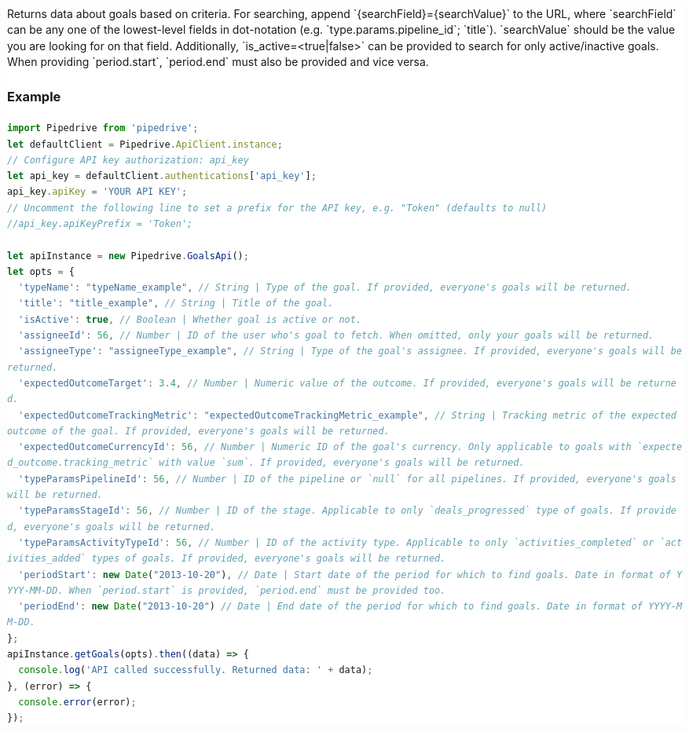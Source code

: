 Returns data about goals based on criteria. For searching, append &#x60;{searchField}&#x3D;{searchValue}&#x60; to the URL, where &#x60;searchField&#x60; can be any one of the lowest-level fields in dot-notation (e.g. &#x60;type.params.pipeline_id&#x60;; &#x60;title&#x60;). &#x60;searchValue&#x60; should be the value you are looking for on that field. Additionally, &#x60;is_active&#x3D;&lt;true|false&gt;&#x60; can be provided to search for only active/inactive goals. When providing &#x60;period.start&#x60;, &#x60;period.end&#x60; must also be provided and vice versa.

### Example

```javascript
import Pipedrive from 'pipedrive';
let defaultClient = Pipedrive.ApiClient.instance;
// Configure API key authorization: api_key
let api_key = defaultClient.authentications['api_key'];
api_key.apiKey = 'YOUR API KEY';
// Uncomment the following line to set a prefix for the API key, e.g. "Token" (defaults to null)
//api_key.apiKeyPrefix = 'Token';

let apiInstance = new Pipedrive.GoalsApi();
let opts = {
  'typeName': "typeName_example", // String | Type of the goal. If provided, everyone's goals will be returned.
  'title': "title_example", // String | Title of the goal.
  'isActive': true, // Boolean | Whether goal is active or not.
  'assigneeId': 56, // Number | ID of the user who's goal to fetch. When omitted, only your goals will be returned.
  'assigneeType': "assigneeType_example", // String | Type of the goal's assignee. If provided, everyone's goals will be returned.
  'expectedOutcomeTarget': 3.4, // Number | Numeric value of the outcome. If provided, everyone's goals will be returned.
  'expectedOutcomeTrackingMetric': "expectedOutcomeTrackingMetric_example", // String | Tracking metric of the expected outcome of the goal. If provided, everyone's goals will be returned.
  'expectedOutcomeCurrencyId': 56, // Number | Numeric ID of the goal's currency. Only applicable to goals with `expected_outcome.tracking_metric` with value `sum`. If provided, everyone's goals will be returned.
  'typeParamsPipelineId': 56, // Number | ID of the pipeline or `null` for all pipelines. If provided, everyone's goals will be returned.
  'typeParamsStageId': 56, // Number | ID of the stage. Applicable to only `deals_progressed` type of goals. If provided, everyone's goals will be returned.
  'typeParamsActivityTypeId': 56, // Number | ID of the activity type. Applicable to only `activities_completed` or `activities_added` types of goals. If provided, everyone's goals will be returned.
  'periodStart': new Date("2013-10-20"), // Date | Start date of the period for which to find goals. Date in format of YYYY-MM-DD. When `period.start` is provided, `period.end` must be provided too.
  'periodEnd': new Date("2013-10-20") // Date | End date of the period for which to find goals. Date in format of YYYY-MM-DD.
};
apiInstance.getGoals(opts).then((data) => {
  console.log('API called successfully. Returned data: ' + data);
}, (error) => {
  console.error(error);
});

```
